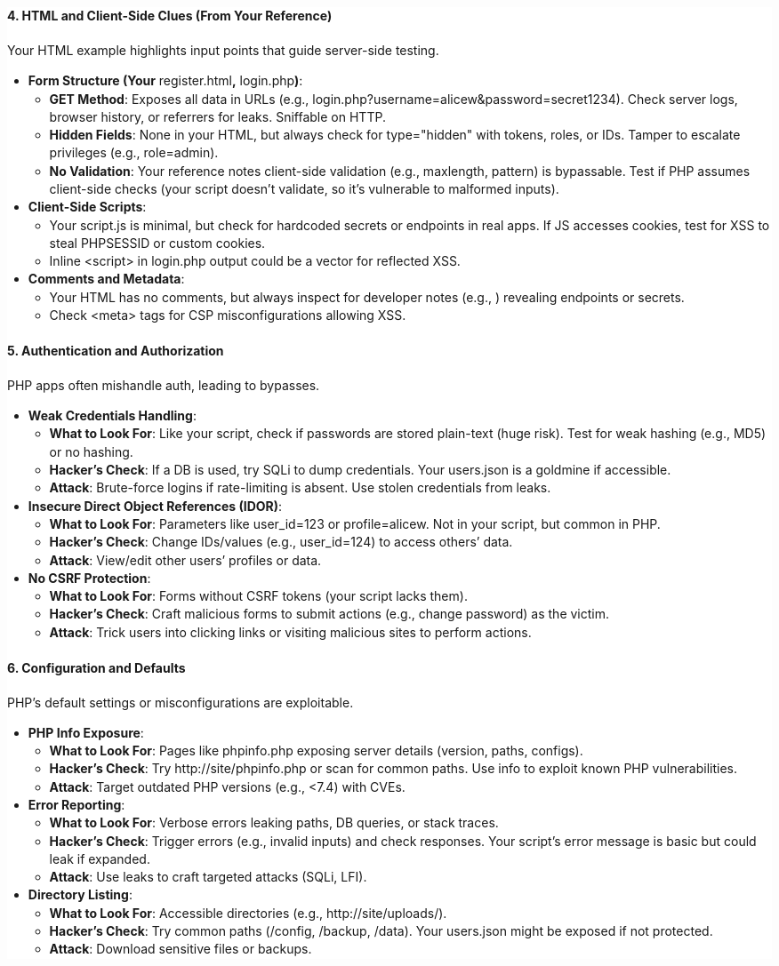 #### 4. HTML and Client-Side Clues (From Your Reference)

Your HTML example highlights input points that guide server-side testing.

* **Form Structure (Your** register.htm&#x6C;**,** login.ph&#x70;**)**:
  * **GET Method**: Exposes all data in URLs (e.g., login.php?username=alicew\&password=secret1234). Check server logs, browser history, or referrers for leaks. Sniffable on HTTP.
  * **Hidden Fields**: None in your HTML, but always check for type="hidden" with tokens, roles, or IDs. Tamper to escalate privileges (e.g., role=admin).
  * **No Validation**: Your reference notes client-side validation (e.g., maxlength, pattern) is bypassable. Test if PHP assumes client-side checks (your script doesn’t validate, so it’s vulnerable to malformed inputs).
* **Client-Side Scripts**:
  * Your script.js is minimal, but check for hardcoded secrets or endpoints in real apps. If JS accesses cookies, test for XSS to steal PHPSESSID or custom cookies.
  * Inline \<script> in login.php output could be a vector for reflected XSS.
* **Comments and Metadata**:
  * Your HTML has no comments, but always inspect for developer notes (e.g., \) revealing endpoints or secrets.
  * Check \<meta> tags for CSP misconfigurations allowing XSS.

#### 5. Authentication and Authorization

PHP apps often mishandle auth, leading to bypasses.

* **Weak Credentials Handling**:
  * **What to Look For**: Like your script, check if passwords are stored plain-text (huge risk). Test for weak hashing (e.g., MD5) or no hashing.
  * **Hacker’s Check**: If a DB is used, try SQLi to dump credentials. Your users.json is a goldmine if accessible.
  * **Attack**: Brute-force logins if rate-limiting is absent. Use stolen credentials from leaks.
* **Insecure Direct Object References (IDOR)**:
  * **What to Look For**: Parameters like user\_id=123 or profile=alicew. Not in your script, but common in PHP.
  * **Hacker’s Check**: Change IDs/values (e.g., user\_id=124) to access others’ data.
  * **Attack**: View/edit other users’ profiles or data.
* **No CSRF Protection**:
  * **What to Look For**: Forms without CSRF tokens (your script lacks them).
  * **Hacker’s Check**: Craft malicious forms to submit actions (e.g., change password) as the victim.
  * **Attack**: Trick users into clicking links or visiting malicious sites to perform actions.

#### 6. Configuration and Defaults

PHP’s default settings or misconfigurations are exploitable.

* **PHP Info Exposure**:
  * **What to Look For**: Pages like phpinfo.php exposing server details (version, paths, configs).
  * **Hacker’s Check**: Try http://site/phpinfo.php or scan for common paths. Use info to exploit known PHP vulnerabilities.
  * **Attack**: Target outdated PHP versions (e.g., <7.4) with CVEs.
* **Error Reporting**:
  * **What to Look For**: Verbose errors leaking paths, DB queries, or stack traces.
  * **Hacker’s Check**: Trigger errors (e.g., invalid inputs) and check responses. Your script’s error message is basic but could leak if expanded.
  * **Attack**: Use leaks to craft targeted attacks (SQLi, LFI).
* **Directory Listing**:
  * **What to Look For**: Accessible directories (e.g., http://site/uploads/).
  * **Hacker’s Check**: Try common paths (/config, /backup, /data). Your users.json might be exposed if not protected.
  * **Attack**: Download sensitive files or backups.
